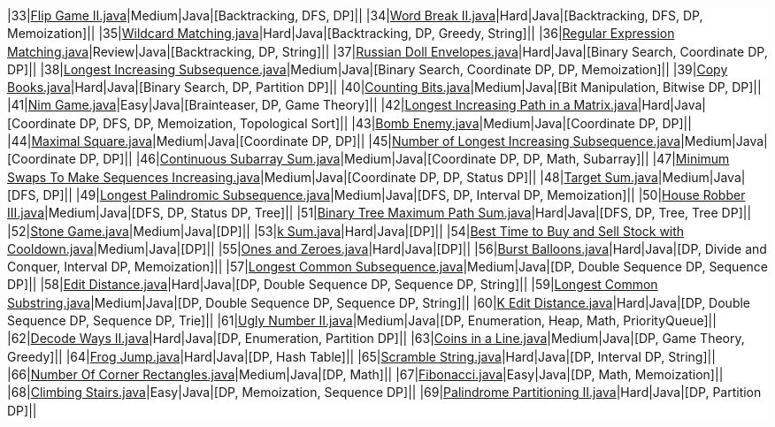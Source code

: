 |33|[Flip Game II.java](https://github.com/awangdev/LintCode/blob/master/Java/Flip%20Game%20II.java)|Medium|Java|[Backtracking, DFS, DP]||
|34|[Word Break II.java](https://github.com/awangdev/LintCode/blob/master/Java/Word%20Break%20II.java)|Hard|Java|[Backtracking, DFS, DP, Memoization]||
|35|[Wildcard Matching.java](https://github.com/awangdev/LintCode/blob/master/Java/Wildcard%20Matching.java)|Hard|Java|[Backtracking, DP, Greedy, String]||
|36|[Regular Expression Matching.java](https://github.com/awangdev/LintCode/blob/master/Java/Regular%20Expression%20Matching.java)|Review|Java|[Backtracking, DP, String]||
|37|[Russian Doll Envelopes.java](https://github.com/awangdev/LintCode/blob/master/Java/Russian%20Doll%20Envelopes.java)|Hard|Java|[Binary Search, Coordinate DP, DP]||
|38|[Longest Increasing Subsequence.java](https://github.com/awangdev/LintCode/blob/master/Java/Longest%20Increasing%20Subsequence.java)|Medium|Java|[Binary Search, Coordinate DP, DP, Memoization]||
|39|[Copy Books.java](https://github.com/awangdev/LintCode/blob/master/Java/Copy%20Books.java)|Hard|Java|[Binary Search, DP, Partition DP]||
|40|[Counting Bits.java](https://github.com/awangdev/LintCode/blob/master/Java/Counting%20Bits.java)|Medium|Java|[Bit Manipulation, Bitwise DP, DP]||
|41|[Nim Game.java](https://github.com/awangdev/LintCode/blob/master/Java/Nim%20Game.java)|Easy|Java|[Brainteaser, DP, Game Theory]||
|42|[Longest Increasing Path in a Matrix.java](https://github.com/awangdev/LintCode/blob/master/Java/Longest%20Increasing%20Path%20in%20a%20Matrix.java)|Hard|Java|[Coordinate DP, DFS, DP, Memoization, Topological Sort]||
|43|[Bomb Enemy.java](https://github.com/awangdev/LintCode/blob/master/Java/Bomb%20Enemy.java)|Medium|Java|[Coordinate DP, DP]||
|44|[Maximal Square.java](https://github.com/awangdev/LintCode/blob/master/Java/Maximal%20Square.java)|Medium|Java|[Coordinate DP, DP]||
|45|[Number of Longest Increasing Subsequence.java](https://github.com/awangdev/LintCode/blob/master/Java/Number%20of%20Longest%20Increasing%20Subsequence.java)|Medium|Java|[Coordinate DP, DP]||
|46|[Continuous Subarray Sum.java](https://github.com/awangdev/LintCode/blob/master/Java/Continuous%20Subarray%20Sum.java)|Medium|Java|[Coordinate DP, DP, Math, Subarray]||
|47|[Minimum Swaps To Make Sequences Increasing.java](https://github.com/awangdev/LintCode/blob/master/Java/Minimum%20Swaps%20To%20Make%20Sequences%20Increasing.java)|Medium|Java|[Coordinate DP, DP, Status DP]||
|48|[Target Sum.java](https://github.com/awangdev/LintCode/blob/master/Java/Target%20Sum.java)|Medium|Java|[DFS, DP]||
|49|[Longest Palindromic Subsequence.java](https://github.com/awangdev/LintCode/blob/master/Java/Longest%20Palindromic%20Subsequence.java)|Medium|Java|[DFS, DP, Interval DP, Memoization]||
|50|[House Robber III.java](https://github.com/awangdev/LintCode/blob/master/Java/House%20Robber%20III.java)|Medium|Java|[DFS, DP, Status DP, Tree]||
|51|[Binary Tree Maximum Path Sum.java](https://github.com/awangdev/LintCode/blob/master/Java/Binary%20Tree%20Maximum%20Path%20Sum.java)|Hard|Java|[DFS, DP, Tree, Tree DP]||
|52|[Stone Game.java](https://github.com/awangdev/LintCode/blob/master/Java/Stone%20Game.java)|Medium|Java|[DP]||
|53|[k Sum.java](https://github.com/awangdev/LintCode/blob/master/Java/k%20Sum.java)|Hard|Java|[DP]||
|54|[Best Time to Buy and Sell Stock with Cooldown.java](https://github.com/awangdev/LintCode/blob/master/Java/Best%20Time%20to%20Buy%20and%20Sell%20Stock%20with%20Cooldown.java)|Medium|Java|[DP]||
|55|[Ones and Zeroes.java](https://github.com/awangdev/LintCode/blob/master/Java/Ones%20and%20Zeroes.java)|Hard|Java|[DP]||
|56|[Burst Balloons.java](https://github.com/awangdev/LintCode/blob/master/Java/Burst%20Balloons.java)|Hard|Java|[DP, Divide and Conquer, Interval DP, Memoization]||
|57|[Longest Common Subsequence.java](https://github.com/awangdev/LintCode/blob/master/Java/Longest%20Common%20Subsequence.java)|Medium|Java|[DP, Double Sequence DP, Sequence DP]||
|58|[Edit Distance.java](https://github.com/awangdev/LintCode/blob/master/Java/Edit%20Distance.java)|Hard|Java|[DP, Double Sequence DP, Sequence DP, String]||
|59|[Longest Common Substring.java](https://github.com/awangdev/LintCode/blob/master/Java/Longest%20Common%20Substring.java)|Medium|Java|[DP, Double Sequence DP, Sequence DP, String]||
|60|[K Edit Distance.java](https://github.com/awangdev/LintCode/blob/master/Java/K%20Edit%20Distance.java)|Hard|Java|[DP, Double Sequence DP, Sequence DP, Trie]||
|61|[Ugly Number II.java](https://github.com/awangdev/LintCode/blob/master/Java/Ugly%20Number%20II.java)|Medium|Java|[DP, Enumeration, Heap, Math, PriorityQueue]||
|62|[Decode Ways II.java](https://github.com/awangdev/LintCode/blob/master/Java/Decode%20Ways%20II.java)|Hard|Java|[DP, Enumeration, Partition DP]||
|63|[Coins in a Line.java](https://github.com/awangdev/LintCode/blob/master/Java/Coins%20in%20a%20Line.java)|Medium|Java|[DP, Game Theory, Greedy]||
|64|[Frog Jump.java](https://github.com/awangdev/LintCode/blob/master/Java/Frog%20Jump.java)|Hard|Java|[DP, Hash Table]||
|65|[Scramble String.java](https://github.com/awangdev/LintCode/blob/master/Java/Scramble%20String.java)|Hard|Java|[DP, Interval DP, String]||
|66|[Number Of Corner Rectangles.java](https://github.com/awangdev/LintCode/blob/master/Java/Number%20Of%20Corner%20Rectangles.java)|Medium|Java|[DP, Math]||
|67|[Fibonacci.java](https://github.com/awangdev/LintCode/blob/master/Java/Fibonacci.java)|Easy|Java|[DP, Math, Memoization]||
|68|[Climbing Stairs.java](https://github.com/awangdev/LintCode/blob/master/Java/Climbing%20Stairs.java)|Easy|Java|[DP, Memoization, Sequence DP]||
|69|[Palindrome Partitioning II.java](https://github.com/awangdev/LintCode/blob/master/Java/Palindrome%20Partitioning%20II.java)|Hard|Java|[DP, Partition DP]||